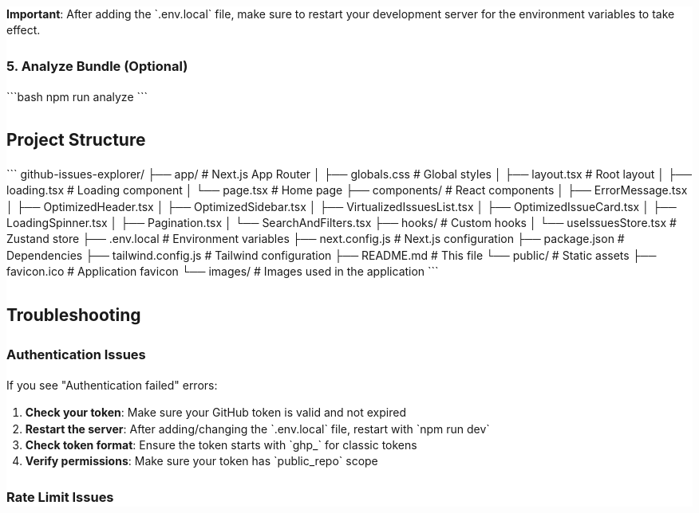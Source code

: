 **Important**: After adding the \`.env.local\` file, make sure to restart your development server for the environment variables to take effect.

### 5. Analyze Bundle (Optional)

\`\`\`bash
npm run analyze
\`\`\`

## Project Structure

\`\`\`
github-issues-explorer/
├── app/                    # Next.js App Router
│   ├── globals.css        # Global styles
│   ├── layout.tsx         # Root layout
│   ├── loading.tsx        # Loading component
│   └── page.tsx           # Home page
├── components/            # React components
│   ├── ErrorMessage.tsx
│   ├── OptimizedHeader.tsx
│   ├── OptimizedSidebar.tsx
│   ├── VirtualizedIssuesList.tsx
│   ├── OptimizedIssueCard.tsx
│   ├── LoadingSpinner.tsx
│   ├── Pagination.tsx
│   └── SearchAndFilters.tsx
├── hooks/                 # Custom hooks
│   └── useIssuesStore.tsx # Zustand store
├── .env.local            # Environment variables
├── next.config.js        # Next.js configuration
├── package.json          # Dependencies
├── tailwind.config.js    # Tailwind configuration
├── README.md             # This file
└── public/               # Static assets
    ├── favicon.ico       # Application favicon
    └── images/           # Images used in the application
\`\`\`

## Troubleshooting

### Authentication Issues

If you see "Authentication failed" errors:

1. **Check your token**: Make sure your GitHub token is valid and not expired
2. **Restart the server**: After adding/changing the \`.env.local\` file, restart with \`npm run dev\`
3. **Check token format**: Ensure the token starts with \`ghp_\` for classic tokens
4. **Verify permissions**: Make sure your token has \`public_repo\` scope

### Rate Limit Issues
